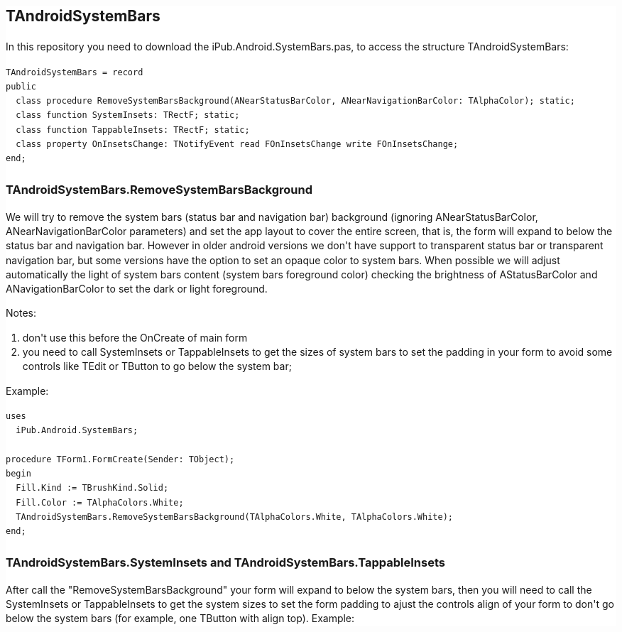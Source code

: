 </p>

## TAndroidSystemBars

In this repository you need to download the iPub.Android.SystemBars.pas, to access the structure TAndroidSystemBars:
  ```delphi
  TAndroidSystemBars = record
  public
    class procedure RemoveSystemBarsBackground(ANearStatusBarColor, ANearNavigationBarColor: TAlphaColor); static;
	class function SystemInsets: TRectF; static;
	class function TappableInsets: TRectF; static;
	class property OnInsetsChange: TNotifyEvent read FOnInsetsChange write FOnInsetsChange;
  end;
  ```

### TAndroidSystemBars.RemoveSystemBarsBackground

We will try to remove the system bars (status bar and navigation bar) background (ignoring ANearStatusBarColor, ANearNavigationBarColor parameters) and set the app layout to cover the entire screen, that is, the form will expand to below the status bar and navigation bar. However in older android versions we don't have support to transparent status bar or transparent navigation bar, but some versions have the option to set an opaque color to system bars. When possible we will adjust automatically the light of system bars content (system bars foreground color) checking the brightness of AStatusBarColor and ANavigationBarColor to set the dark or light foreground.

Notes: 
  1) don't use this before the OnCreate of main form
  2) you need to call SystemInsets or TappableInsets to get the sizes of system bars to set the padding in your form to avoid some controls like TEdit or TButton to go below the system bar;

Example:

  ```delphi
  uses
    iPub.Android.SystemBars;
  
  procedure TForm1.FormCreate(Sender: TObject);
  begin
    Fill.Kind := TBrushKind.Solid;
    Fill.Color := TAlphaColors.White;
    TAndroidSystemBars.RemoveSystemBarsBackground(TAlphaColors.White, TAlphaColors.White);
  end;
  ```

### TAndroidSystemBars.SystemInsets and TAndroidSystemBars.TappableInsets

After call the "RemoveSystemBarsBackground" your form will expand to below the system bars, then you will need to call the SystemInsets or TappableInsets to get the system sizes to set the form padding to ajust the controls align of your form to don't go below the system bars (for example, one TButton with align top). Example:
